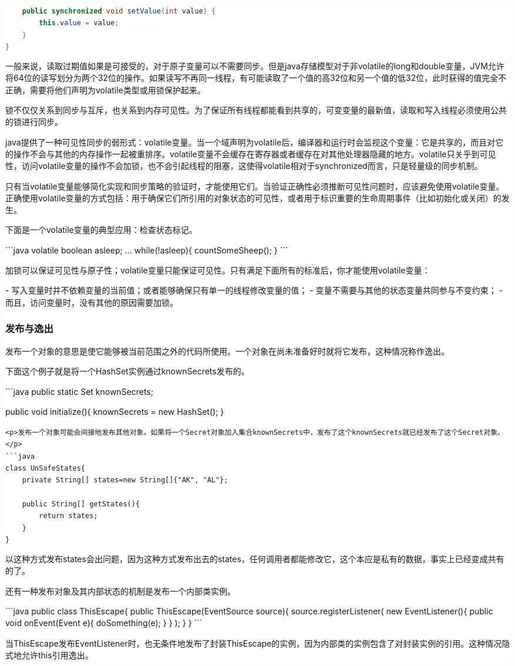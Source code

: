 ```java
	public synchronized void setValue(int value) {
		this.value = value;
	}
}
```
<p>一般来说，读取过期值如果是可接受的，对于原子变量可以不需要同步。但是java存储模型对于非volatile的long和double变量，JVM允许将64位的读写划分为两个32位的操作。如果读写不再同一线程，有可能读取了一个值的高32位和另一个值的低32位，此时获得的值完全不正确，需要将他们声明为volatile类型或用锁保护起来。</p>
<p>锁不仅仅关系到同步与互斥，也关系到内存可见性。为了保证所有线程都能看到共享的，可变变量的最新值，读取和写入线程必须使用公共的锁进行同步。</p>
<p>java提供了一种可见性同步的弱形式：volatile变量。当一个域声明为volatile后，编译器和运行时会监视这个变量：它是共享的，而且对它的操作不会与其他的内存操作一起被重排序。volatile变量不会缓存在寄存器或者缓存在对其他处理器隐藏的地方。volatile只关乎到可见性，访问volatile变量的操作不会加锁，也不会引起线程的阻塞，这使得volatile相对于synchronized而言，只是轻量级的同步机制。</p>
<p>只有当volatile变量能够简化实现和同步策略的验证时，才能使用它们。当验证正确性必须推断可见性问题时，应该避免使用volatile变量。正确使用volatile变量的方式包括：用于确保它们所引用的对象状态的可见性，或者用于标识重要的生命周期事件（比如初始化或关闭）的发生。</p>
<p>下面是一个volatile变量的典型应用：检查状态标记。</p>
```java
	volatile boolean asleep;
...
	while(!asleep){
		countSomeSheep();
	}
```
<p>加锁可以保证可见性与原子性；volatile变量只能保证可见性。只有满足下面所有的标准后，你才能使用volatile变量：</p>
- 写入变量时并不依赖变量的当前值；或者能够确保只有单一的线程修改变量的值；
- 变量不需要与其他的状态变量共同参与不变约束；
- 而且，访问变量时，没有其他的原因需要加锁。

### 发布与逸出
<p>发布一个对象的意思是使它能够被当前范围之外的代码所使用。一个对象在尚未准备好时就将它发布，这种情况称作逸出。</p>
<p>下面这个例子就是将一个HashSet实例通过knownSecrets发布的。</p>
```java
public static Set<Secret> knownSecrets;

public void initialize(){
	knownSecrets = new HashSet<Secret>();
}
```
<p>发布一个对象可能会间接地发布其他对象。如果将一个Secret对象加入集合knownSecrets中，发布了这个knownSecrets就已经发布了这个Secret对象。</p>
```java
class UnSafeStates{
	private String[] states=new String[]{"AK", "AL"};
	
	public String[] getStates(){
		return states;
	}
}
```
<p>以这种方式发布states会出问题，因为这种方式发布出去的states，任何调用者都能修改它，这个本应是私有的数据，事实上已经变成共有的了。</p>
<p>还有一种发布对象及其内部状态的机制是发布一个内部类实例。</p>
```java
public class ThisEscape{
	public ThisEscape(EventSource source){
		source.registerListener(
			new EventListener(){
				public void onEvent(Event e){
					doSomething(e);
				}
			}
		);
	}
}
```
<p>当ThisEscape发布EventListener时，也无条件地发布了封装ThisEscape的实例，因为内部类的实例包含了对封装实例的引用。这种情况隐式地允许this引用逸出。</p>